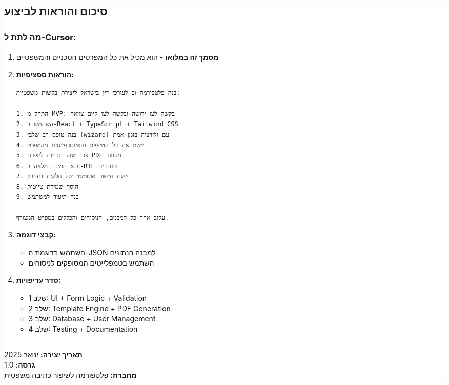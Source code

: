 
## סיכום והוראות לביצוע

### מה לתת ל-Cursor:

1. **מסמך זה במלואו** - הוא מכיל את כל המפרטים הטכניים והמשפטיים

2. **הוראות ספציפיות:**
   ```
   בנה פלטפורמה וב לעורכי דין בישראל ליצירת בקשות משפטיות:
   
   1. התחל מ-MVP: בקשה לצו ירושה ובקשה לצו קיום צוואה
   2. השתמש ב-React + TypeScript + Tailwind CSS
   3. בנה טופס רב-שלבי (wizard) עם ולידציה בזמן אמת
   4. יישם את כל הטייפים והאינטרפייסים מהמפרט
   5. צור מנוע תבניות ליצירת PDF מעוצב
   6. וודא תמיכה מלאה ב-RTL ובעברית
   7. יישם חישוב אוטומטי של חלקים בעיזבון
   8. הוסף שמירת טיוטות
   9. בנה תיעוד למשתמש
   
   עקוב אחר כל המבנים, הניסוחים והכללים במפרט המצורף.
   ```

3. **קבצי דוגמה:**
   - השתמש בדוגמת ה-JSON למבנה הנתונים
   - השתמש בטמפלייטים המסופקים לניסוחים

4. **סדר עדיפויות:**
   - שלב 1: UI + Form Logic + Validation
   - שלב 2: Template Engine + PDF Generation
   - שלב 3: Database + User Management
   - שלב 4: Testing + Documentation

---

**תאריך יצירה:** ינואר 2025  
**גרסה:** 1.0  
**מחברת:** פלטפורמה לשיפור כתיבה משפטית
